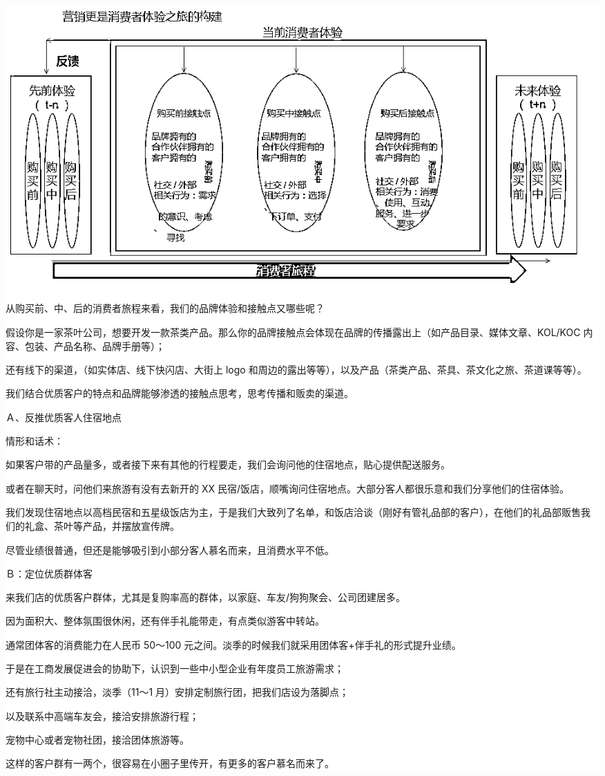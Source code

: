 ![](img/fcdbdba86082e1e10d482a374a3e0366.png) 

从购买前、中、后的消费者旅程来看，我们的品牌体验和接触点又哪些呢？ 

假设你是一家茶叶公司，想要开发一款茶类产品。那么你的品牌接触点会体现在品牌的传播露出上（如产品目录、媒体文章、KOL/KOC 内容、包装、产品名称、品牌手册等）； 

还有线下的渠道，（如实体店、线下快闪店、大街上 logo 和周边的露出等等），以及产品（茶类产品、茶具、茶文化之旅、茶道课等等）。 

我们结合优质客户的特点和品牌能够渗透的接触点思考，思考传播和贩卖的渠道。 

Ａ、反推优质客人住宿地点 

情形和话术： 

如果客户带的产品量多，或者接下来有其他的行程要走，我们会询问他的住宿地点，贴心提供配送服务。 

或者在聊天时，问他们来旅游有没有去新开的 XX 民宿/饭店，顺嘴询问住宿地点。大部分客人都很乐意和我们分享他们的住宿体验。 

我们发现住宿地点以高档民宿和五星级饭店为主，于是我们大致列了名单，和饭店洽谈（刚好有管礼品部的客户），在他们的礼品部贩售我们的礼盒、茶叶等产品，并摆放宣传牌。 

尽管业绩很普通，但还是能够吸引到小部分客人慕名而来，且消费水平不低。 

Ｂ：定位优质群体客 

来我们店的优质客户群体，尤其是复购率高的群体，以家庭、车友/狗狗聚会、公司团建居多。 

因为面积大、整体氛围很休闲，还有伴手礼能带走，有点类似游客中转站。 

通常团体客的消费能力在人民币 50～100 元之间。淡季的时候我们就采用团体客+伴手礼的形式提升业绩。 

于是在工商发展促进会的协助下，认识到一些中小型企业有年度员工旅游需求； 

还有旅行社主动接洽，淡季（11～1 月）安排定制旅行团，把我们店设为落脚点； 

以及联系中高端车友会，接洽安排旅游行程； 

宠物中心或者宠物社团，接洽团体旅游等。 

这样的客户群有一两个，很容易在小圈子里传开，有更多的客户慕名而来了。 
